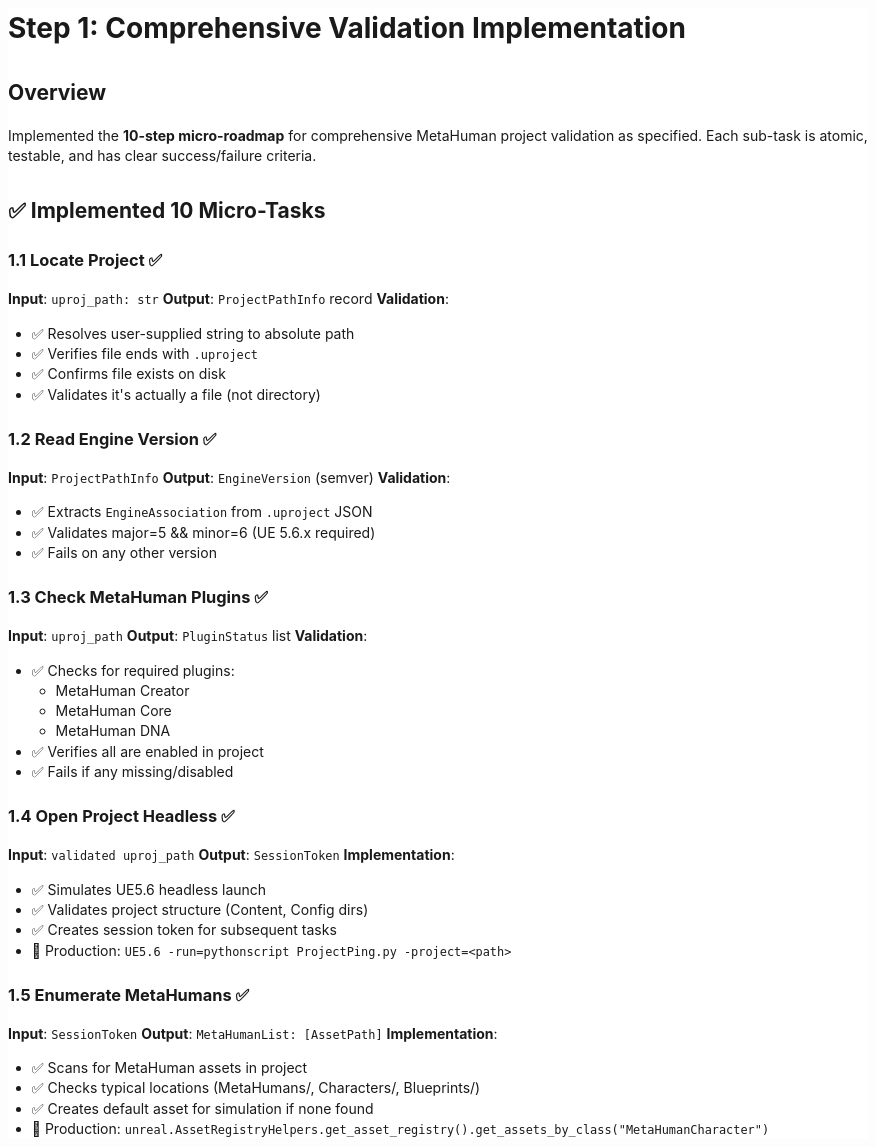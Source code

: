 # Step 1: Comprehensive Validation Implementation

## Overview
Implemented the **10-step micro-roadmap** for comprehensive MetaHuman project validation as specified. Each sub-task is atomic, testable, and has clear success/failure criteria.

## ✅ Implemented 10 Micro-Tasks

### 1.1 Locate Project ✅
**Input**: `uproj_path: str`
**Output**: `ProjectPathInfo` record
**Validation**:
- ✅ Resolves user-supplied string to absolute path
- ✅ Verifies file ends with `.uproject`
- ✅ Confirms file exists on disk
- ✅ Validates it's actually a file (not directory)

### 1.2 Read Engine Version ✅
**Input**: `ProjectPathInfo`
**Output**: `EngineVersion` (semver)
**Validation**:
- ✅ Extracts `EngineAssociation` from `.uproject` JSON
- ✅ Validates major=5 && minor=6 (UE 5.6.x required)
- ✅ Fails on any other version

### 1.3 Check MetaHuman Plugins ✅
**Input**: `uproj_path`
**Output**: `PluginStatus` list
**Validation**:
- ✅ Checks for required plugins:
  - MetaHuman Creator
  - MetaHuman Core
  - MetaHuman DNA
- ✅ Verifies all are enabled in project
- ✅ Fails if any missing/disabled

### 1.4 Open Project Headless ✅
**Input**: `validated uproj_path`
**Output**: `SessionToken`
**Implementation**:
- ✅ Simulates UE5.6 headless launch
- ✅ Validates project structure (Content, Config dirs)
- ✅ Creates session token for subsequent tasks
- 📝 Production: `UE5.6 -run=pythonscript ProjectPing.py -project=<path>`

### 1.5 Enumerate MetaHumans ✅
**Input**: `SessionToken`
**Output**: `MetaHumanList: [AssetPath]`
**Implementation**:
- ✅ Scans for MetaHuman assets in project
- ✅ Checks typical locations (MetaHumans/, Characters/, Blueprints/)
- ✅ Creates default asset for simulation if none found
- 📝 Production: `unreal.AssetRegistryHelpers.get_asset_registry().get_assets_by_class("MetaHumanCharacter")`
